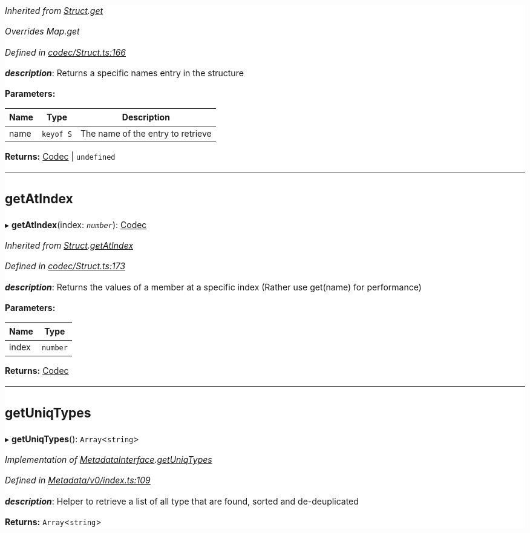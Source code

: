 *Inherited from [Struct](_codec_struct_.struct.md).[get](_codec_struct_.struct.md#get)*

*Overrides Map.get*

*Defined in [codec/Struct.ts:166](https://github.com/polkadot-js/api/blob/0ef15dc/packages/types/src/codec/Struct.ts#L166)*

*__description__*: Returns a specific names entry in the structure

**Parameters:**

| Name | Type | Description |
| ------ | ------ | ------ |
| name | `keyof S` |  The name of the entry to retrieve |

**Returns:** [Codec](../interfaces/_types_.codec.md) | `undefined`

___
<a id="getatindex"></a>

##  getAtIndex

▸ **getAtIndex**(index: *`number`*): [Codec](../interfaces/_types_.codec.md)

*Inherited from [Struct](_codec_struct_.struct.md).[getAtIndex](_codec_struct_.struct.md#getatindex)*

*Defined in [codec/Struct.ts:173](https://github.com/polkadot-js/api/blob/0ef15dc/packages/types/src/codec/Struct.ts#L173)*

*__description__*: Returns the values of a member at a specific index (Rather use get(name) for performance)

**Parameters:**

| Name | Type |
| ------ | ------ |
| index | `number` |

**Returns:** [Codec](../interfaces/_types_.codec.md)

___
<a id="getuniqtypes"></a>

##  getUniqTypes

▸ **getUniqTypes**(): `Array`<`string`>

*Implementation of [MetadataInterface](../interfaces/_metadata_types_.metadatainterface.md).[getUniqTypes](../interfaces/_metadata_types_.metadatainterface.md#getuniqtypes)*

*Defined in [Metadata/v0/index.ts:109](https://github.com/polkadot-js/api/blob/0ef15dc/packages/types/src/Metadata/v0/index.ts#L109)*

*__description__*: Helper to retrieve a list of all type that are found, sorted and de-deuplicated

**Returns:** `Array`<`string`>
